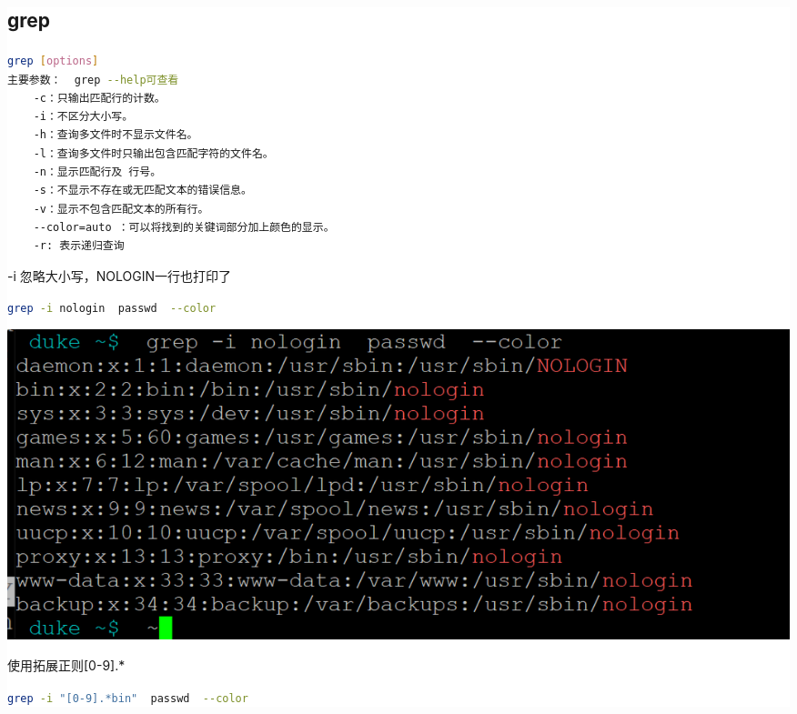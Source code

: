 

## grep

```sh
grep [options]
主要参数：  grep --help可查看
	-c：只输出匹配行的计数。
	-i：不区分大小写。
	-h：查询多文件时不显示文件名。
	-l：查询多文件时只输出包含匹配字符的文件名。
	-n：显示匹配行及 行号。
	-s：不显示不存在或无匹配文本的错误信息。
	-v：显示不包含匹配文本的所有行。
	--color=auto ：可以将找到的关键词部分加上颜色的显示。
	-r: 表示递归查询
```



-i 忽略大小写，NOLOGIN一行也打印了

```sh
grep -i nologin  passwd  --color
```

![1585729617786](../../../images/goImg/1585729617786.png)



使用拓展正则[0-9].*

```sh
grep -i "[0-9].*bin"  passwd  --color
```
